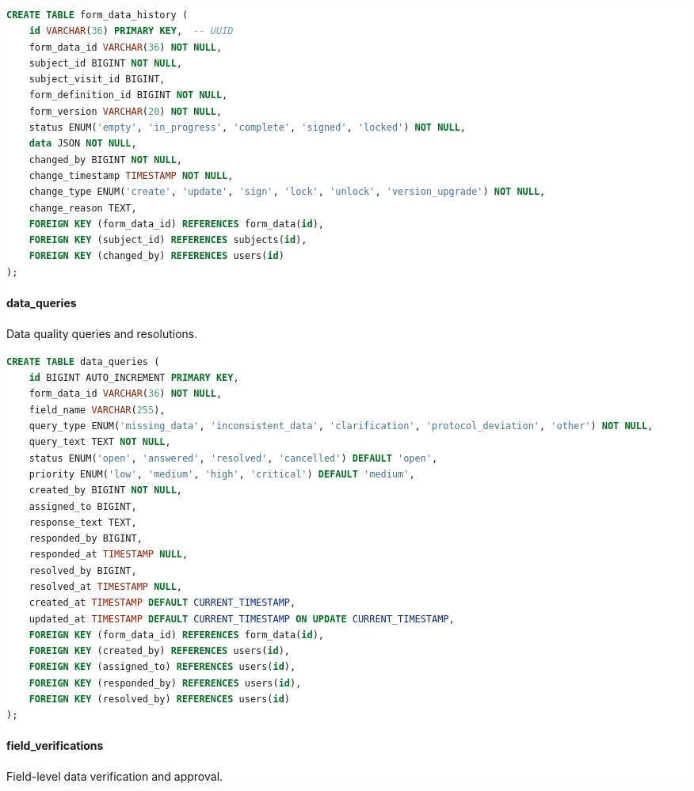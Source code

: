 ```sql
CREATE TABLE form_data_history (
    id VARCHAR(36) PRIMARY KEY,  -- UUID
    form_data_id VARCHAR(36) NOT NULL,
    subject_id BIGINT NOT NULL,
    subject_visit_id BIGINT,
    form_definition_id BIGINT NOT NULL,
    form_version VARCHAR(20) NOT NULL,
    status ENUM('empty', 'in_progress', 'complete', 'signed', 'locked') NOT NULL,
    data JSON NOT NULL,
    changed_by BIGINT NOT NULL,
    change_timestamp TIMESTAMP NOT NULL,
    change_type ENUM('create', 'update', 'sign', 'lock', 'unlock', 'version_upgrade') NOT NULL,
    change_reason TEXT,
    FOREIGN KEY (form_data_id) REFERENCES form_data(id),
    FOREIGN KEY (subject_id) REFERENCES subjects(id),
    FOREIGN KEY (changed_by) REFERENCES users(id)
);
```

#### data_queries
Data quality queries and resolutions.

```sql
CREATE TABLE data_queries (
    id BIGINT AUTO_INCREMENT PRIMARY KEY,
    form_data_id VARCHAR(36) NOT NULL,
    field_name VARCHAR(255),
    query_type ENUM('missing_data', 'inconsistent_data', 'clarification', 'protocol_deviation', 'other') NOT NULL,
    query_text TEXT NOT NULL,
    status ENUM('open', 'answered', 'resolved', 'cancelled') DEFAULT 'open',
    priority ENUM('low', 'medium', 'high', 'critical') DEFAULT 'medium',
    created_by BIGINT NOT NULL,
    assigned_to BIGINT,
    response_text TEXT,
    responded_by BIGINT,
    responded_at TIMESTAMP NULL,
    resolved_by BIGINT,
    resolved_at TIMESTAMP NULL,
    created_at TIMESTAMP DEFAULT CURRENT_TIMESTAMP,
    updated_at TIMESTAMP DEFAULT CURRENT_TIMESTAMP ON UPDATE CURRENT_TIMESTAMP,
    FOREIGN KEY (form_data_id) REFERENCES form_data(id),
    FOREIGN KEY (created_by) REFERENCES users(id),
    FOREIGN KEY (assigned_to) REFERENCES users(id),
    FOREIGN KEY (responded_by) REFERENCES users(id),
    FOREIGN KEY (resolved_by) REFERENCES users(id)
);
```

#### field_verifications
Field-level data verification and approval.

